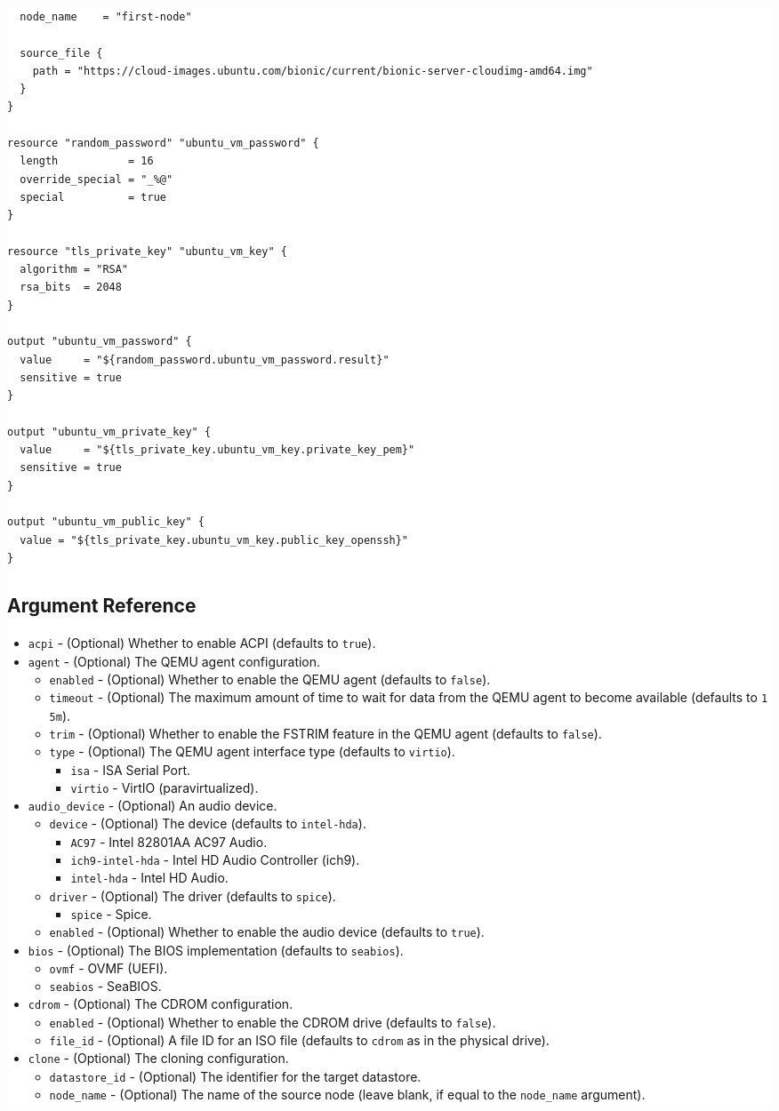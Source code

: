 ```
  node_name    = "first-node"

  source_file {
    path = "https://cloud-images.ubuntu.com/bionic/current/bionic-server-cloudimg-amd64.img"
  }
}

resource "random_password" "ubuntu_vm_password" {
  length           = 16
  override_special = "_%@"
  special          = true
}

resource "tls_private_key" "ubuntu_vm_key" {
  algorithm = "RSA"
  rsa_bits  = 2048
}

output "ubuntu_vm_password" {
  value     = "${random_password.ubuntu_vm_password.result}"
  sensitive = true
}

output "ubuntu_vm_private_key" {
  value     = "${tls_private_key.ubuntu_vm_key.private_key_pem}"
  sensitive = true
}

output "ubuntu_vm_public_key" {
  value = "${tls_private_key.ubuntu_vm_key.public_key_openssh}"
}
```

## Argument Reference

* `acpi` - (Optional) Whether to enable ACPI (defaults to `true`).
* `agent` - (Optional) The QEMU agent configuration.
    * `enabled` - (Optional) Whether to enable the QEMU agent (defaults to `false`).
    * `timeout` - (Optional) The maximum amount of time to wait for data from the QEMU agent to become available (defaults to `15m`).
    * `trim` - (Optional) Whether to enable the FSTRIM feature in the QEMU agent (defaults to `false`).
    * `type` - (Optional) The QEMU agent interface type (defaults to `virtio`).
        * `isa` - ISA Serial Port.
        * `virtio` - VirtIO (paravirtualized).
* `audio_device` - (Optional) An audio device.
    * `device` - (Optional) The device (defaults to `intel-hda`).
        * `AC97` - Intel 82801AA AC97 Audio.
        * `ich9-intel-hda` - Intel HD Audio Controller (ich9).
        * `intel-hda` - Intel HD Audio.
    * `driver` - (Optional) The driver (defaults to `spice`).
        * `spice` - Spice.
    * `enabled` - (Optional) Whether to enable the audio device (defaults to `true`).
* `bios` - (Optional) The BIOS implementation (defaults to `seabios`).
    * `ovmf` - OVMF (UEFI).
    * `seabios` - SeaBIOS.
* `cdrom` - (Optional) The CDROM configuration.
    * `enabled` - (Optional) Whether to enable the CDROM drive (defaults to `false`).
    * `file_id` - (Optional) A file ID for an ISO file (defaults to `cdrom` as in the physical drive).
* `clone` - (Optional) The cloning configuration.
    * `datastore_id` - (Optional) The identifier for the target datastore.
    * `node_name` - (Optional) The name of the source node (leave blank, if equal to the `node_name` argument).